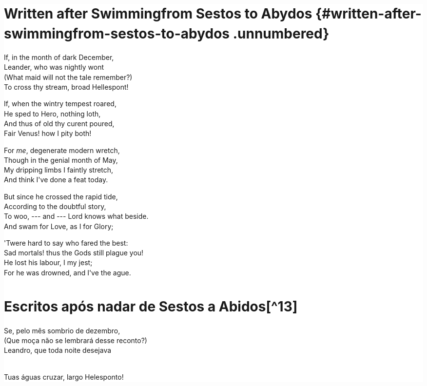 Written after Swimmingfrom Sestos to Abydos {#written-after-swimmingfrom-sestos-to-abydos .unnumbered}
===========================================

If, in the month of dark December,
<br> Leander, who was nightly
wont
<br> (What maid will not the tale remember?)
<br>
To cross thy stream, broad Hellespont!
<br>

If, when the wintry tempest roared,
<br> He sped to Hero,
nothing loth,
<br> And thus of old thy curent
poured,
<br> Fair Venus! how I pity both!
<br>

For *me*, degenerate modern wretch,
<br> Though in the genial
month of May,
<br> My dripping limbs I faintly
stretch,
<br> And think I've done a feat today.
<br>

But since he crossed the rapid tide,
<br> According to the
doubtful story,
<br> To woo, --- and --- Lord knows what
beside.
<br> And swam for Love, as I for Glory;
<br>

'Twere hard to say who fared the best:
<br> Sad mortals! thus
the Gods still plague you!
<br> He lost his labour, I my
jest;
<br> For he was drowned, and I've the ague.
<br>

Escritos após nadar de Sestos a Abidos[^13]
===========================================

Se, pelo mês sombrio de dezembro,
<br> (Que moça não se lembrará
desse reconto?)
<br> Leandro, que toda noite desejava

<br> Tuas águas cruzar, largo Helesponto!
<br>

